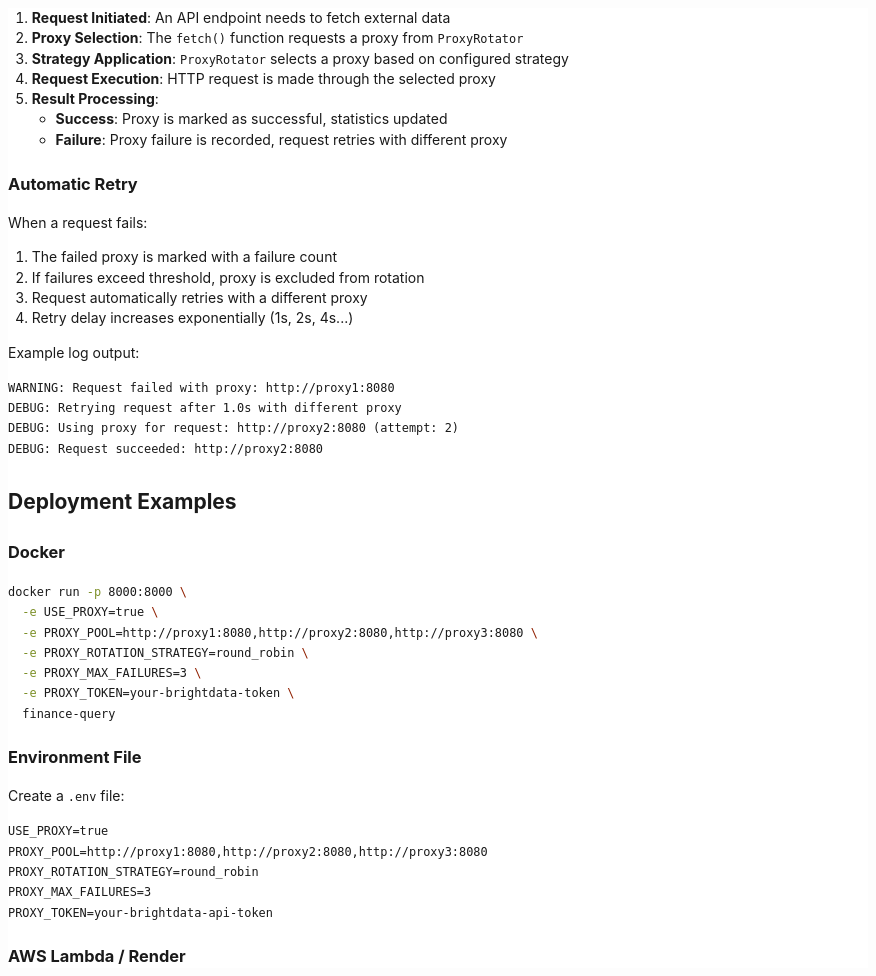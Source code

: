 1. **Request Initiated**: An API endpoint needs to fetch external data
2. **Proxy Selection**: The `fetch()` function requests a proxy from `ProxyRotator`
3. **Strategy Application**: `ProxyRotator` selects a proxy based on configured strategy
4. **Request Execution**: HTTP request is made through the selected proxy
5. **Result Processing**:
   - **Success**: Proxy is marked as successful, statistics updated
   - **Failure**: Proxy failure is recorded, request retries with different proxy

### Automatic Retry

When a request fails:

1. The failed proxy is marked with a failure count
2. If failures exceed threshold, proxy is excluded from rotation
3. Request automatically retries with a different proxy
4. Retry delay increases exponentially (1s, 2s, 4s...)

Example log output:

```
WARNING: Request failed with proxy: http://proxy1:8080
DEBUG: Retrying request after 1.0s with different proxy
DEBUG: Using proxy for request: http://proxy2:8080 (attempt: 2)
DEBUG: Request succeeded: http://proxy2:8080
```

## Deployment Examples

### Docker

```bash
docker run -p 8000:8000 \
  -e USE_PROXY=true \
  -e PROXY_POOL=http://proxy1:8080,http://proxy2:8080,http://proxy3:8080 \
  -e PROXY_ROTATION_STRATEGY=round_robin \
  -e PROXY_MAX_FAILURES=3 \
  -e PROXY_TOKEN=your-brightdata-token \
  finance-query
```

### Environment File

Create a `.env` file:

```env
USE_PROXY=true
PROXY_POOL=http://proxy1:8080,http://proxy2:8080,http://proxy3:8080
PROXY_ROTATION_STRATEGY=round_robin
PROXY_MAX_FAILURES=3
PROXY_TOKEN=your-brightdata-api-token
```

### AWS Lambda / Render
